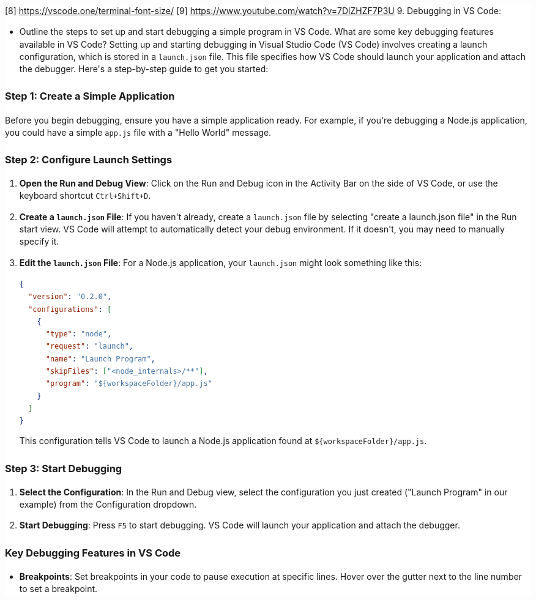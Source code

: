 [8] https://vscode.one/terminal-font-size/
[9] https://www.youtube.com/watch?v=7DlZHZF7P3U
9. Debugging in VS Code:
   - Outline the steps to set up and start debugging a simple program in VS Code. What are some key debugging features available in VS Code?
     Setting up and starting debugging in Visual Studio Code (VS Code) involves creating a launch configuration, which is stored in a `launch.json` file. This file specifies how VS Code should launch your application and attach the debugger. Here's a step-by-step guide to get you started:

### Step 1: Create a Simple Application

Before you begin debugging, ensure you have a simple application ready. For example, if you're debugging a Node.js application, you could have a simple `app.js` file with a "Hello World" message.

### Step 2: Configure Launch Settings

1. **Open the Run and Debug View**: Click on the Run and Debug icon in the Activity Bar on the side of VS Code, or use the keyboard shortcut `Ctrl+Shift+D`.

2. **Create a `launch.json` File**: If you haven't already, create a `launch.json` file by selecting "create a launch.json file" in the Run start view. VS Code will attempt to automatically detect your debug environment. If it doesn't, you may need to manually specify it.

3. **Edit the `launch.json` File**: For a Node.js application, your `launch.json` might look something like this:

   ```json
   {
     "version": "0.2.0",
     "configurations": [
       {
         "type": "node",
         "request": "launch",
         "name": "Launch Program",
         "skipFiles": ["<node_internals>/**"],
         "program": "${workspaceFolder}/app.js"
       }
     ]
   }
   ```

   This configuration tells VS Code to launch a Node.js application found at `${workspaceFolder}/app.js`.

### Step 3: Start Debugging

1. **Select the Configuration**: In the Run and Debug view, select the configuration you just created ("Launch Program" in our example) from the Configuration dropdown.

2. **Start Debugging**: Press `F5` to start debugging. VS Code will launch your application and attach the debugger.

### Key Debugging Features in VS Code

- **Breakpoints**: Set breakpoints in your code to pause execution at specific lines. Hover over the gutter next to the line number to set a breakpoint.
